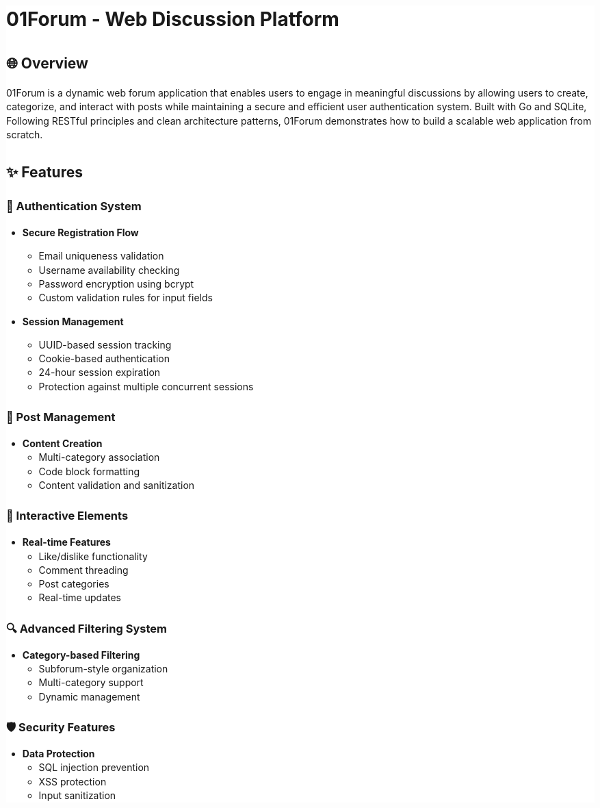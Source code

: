 # 01Forum - Web Discussion Platform

## 🌐 Overview

01Forum is a dynamic web forum application that enables users to engage in meaningful discussions by allowing users to create, categorize, and interact with posts while maintaining a secure and efficient user authentication system. Built with Go and SQLite, Following RESTful principles and clean architecture patterns, 01Forum demonstrates how to build a scalable web application from scratch.

## ✨ Features

### 🔐 Authentication System
- **Secure Registration Flow**
  - Email uniqueness validation
  - Username availability checking
  - Password encryption using bcrypt
  - Custom validation rules for input fields
  
- **Session Management**
  - UUID-based session tracking
  - Cookie-based authentication
  - 24-hour session expiration
  - Protection against multiple concurrent sessions

### 📝 Post Management
- **Content Creation**
  - Multi-category association
  - Code block formatting
  - Content validation and sanitization

### 🔄 Interactive Elements
- **Real-time Features**
  - Like/dislike functionality
  - Comment threading
  - Post categories
  - Real-time updates

### 🔍 Advanced Filtering System
- **Category-based Filtering**
  - Subforum-style organization
  - Multi-category support
  - Dynamic management

### 🛡️ Security Features
- **Data Protection**
  - SQL injection prevention
  - XSS protection
  - Input sanitization

